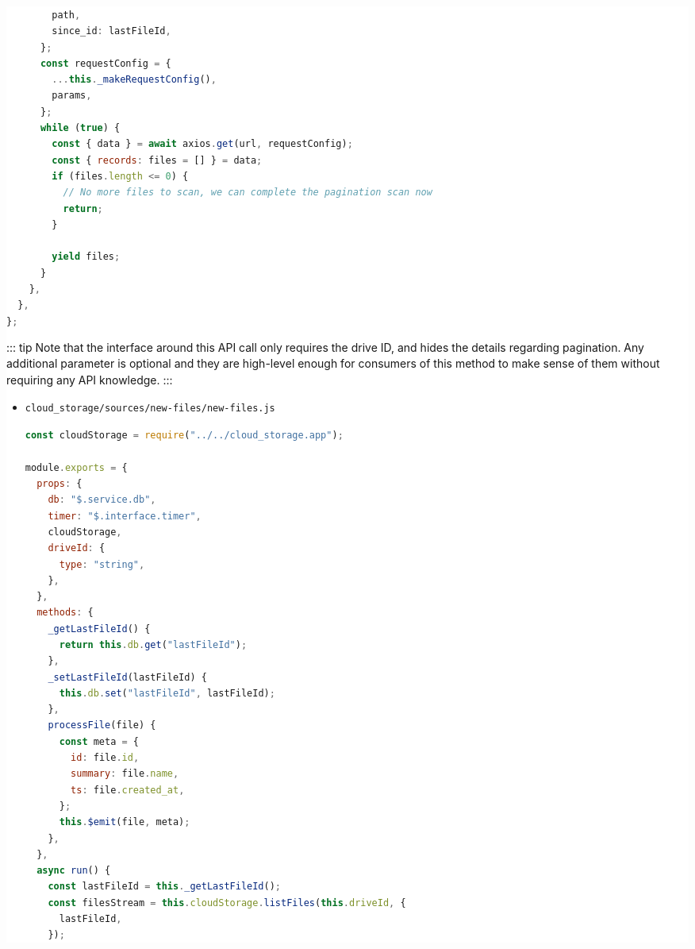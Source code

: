   ```javascript
          path,
          since_id: lastFileId,
        };
        const requestConfig = {
          ...this._makeRequestConfig(),
          params,
        };
        while (true) {
          const { data } = await axios.get(url, requestConfig);
          const { records: files = [] } = data;
          if (files.length <= 0) {
            // No more files to scan, we can complete the pagination scan now
            return;
          }

          yield files;
        }
      },
    },
  };
  ```

  ::: tip
  Note that the interface around this API call only requires the drive ID, and
  hides the details regarding pagination. Any additional parameter is optional
  and they are high-level enough for consumers of this method to make sense of
  them without requiring any API knowledge.
  :::

- `cloud_storage/sources/new-files/new-files.js`

  ```javascript
  const cloudStorage = require("../../cloud_storage.app");

  module.exports = {
    props: {
      db: "$.service.db",
      timer: "$.interface.timer",
      cloudStorage,
      driveId: {
        type: "string",
      },
    },
    methods: {
      _getLastFileId() {
        return this.db.get("lastFileId");
      },
      _setLastFileId(lastFileId) {
        this.db.set("lastFileId", lastFileId);
      },
      processFile(file) {
        const meta = {
          id: file.id,
          summary: file.name,
          ts: file.created_at,
        };
        this.$emit(file, meta);
      },
    },
    async run() {
      const lastFileId = this._getLastFileId();
      const filesStream = this.cloudStorage.listFiles(this.driveId, {
        lastFileId,
      });
  ```